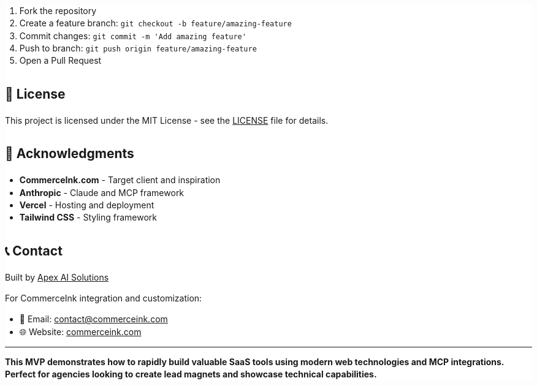 1. Fork the repository
2. Create a feature branch: `git checkout -b feature/amazing-feature`
3. Commit changes: `git commit -m 'Add amazing feature'`
4. Push to branch: `git push origin feature/amazing-feature`
5. Open a Pull Request

## 📄 License

This project is licensed under the MIT License - see the [LICENSE](LICENSE) file for details.

## 🙏 Acknowledgments

- **CommerceInk.com** - Target client and inspiration
- **Anthropic** - Claude and MCP framework
- **Vercel** - Hosting and deployment
- **Tailwind CSS** - Styling framework

## 📞 Contact

Built by [Apex AI Solutions](https://github.com/Apex-ai-net)

For CommerceInk integration and customization:
- 📧 Email: contact@commerceink.com  
- 🌐 Website: [commerceink.com](https://commerceink.com)

---

**This MVP demonstrates how to rapidly build valuable SaaS tools using modern web technologies and MCP integrations. Perfect for agencies looking to create lead magnets and showcase technical capabilities.**